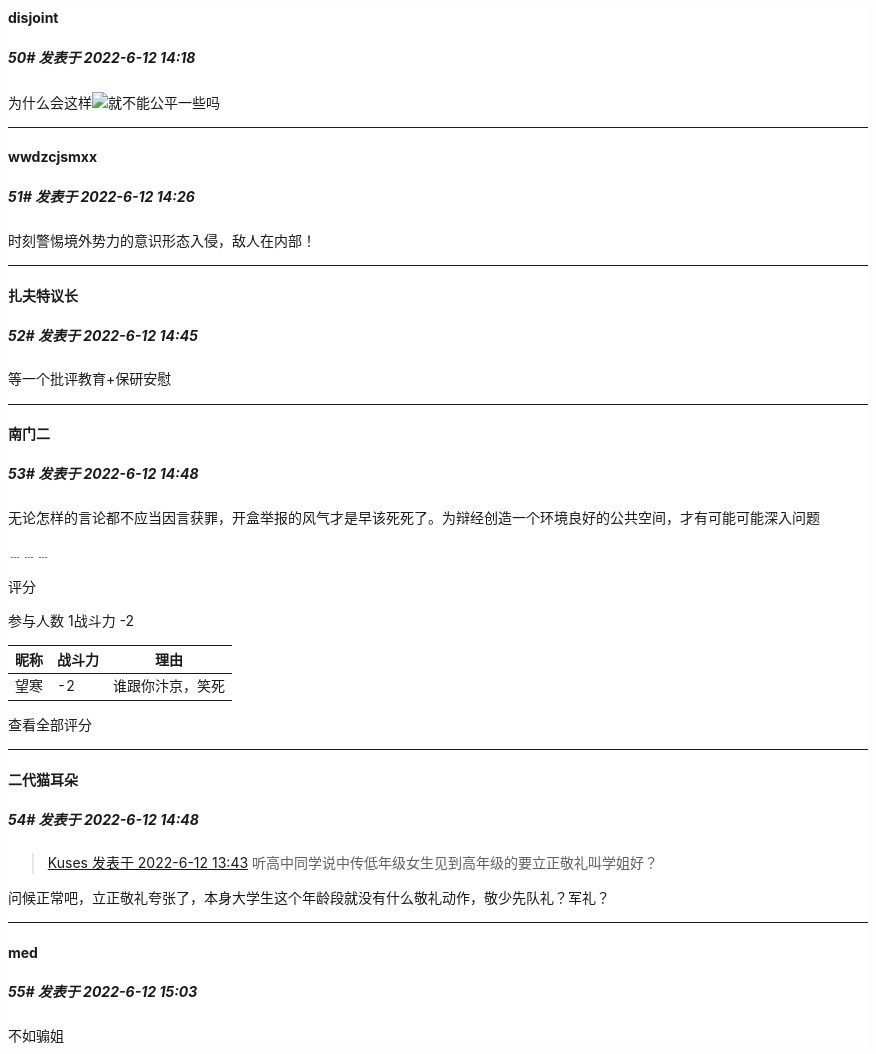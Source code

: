 ####  disjoint  
##### 50#       发表于 2022-6-12 14:18

为什么会这样<img src="https://static.saraba1st.com/image/smiley/face2017/001.png" referrerpolicy="no-referrer">就不能公平一些吗

*****

####  wwdzcjsmxx  
##### 51#       发表于 2022-6-12 14:26

时刻警惕境外势力的意识形态入侵，敌人在内部！

*****

####  扎夫特议长  
##### 52#       发表于 2022-6-12 14:45

等一个批评教育+保研安慰

*****

####  南门二  
##### 53#       发表于 2022-6-12 14:48

无论怎样的言论都不应当因言获罪，开盒举报的风气才是早该死死了。为辩经创造一个环境良好的公共空间，才有可能可能深入问题

﹍﹍﹍

评分

 参与人数 1战斗力 -2

|昵称|战斗力|理由|
|----|---|---|
| 望寒|-2|谁跟你汴京，笑死|

查看全部评分

*****

####  二代猫耳朵  
##### 54#       发表于 2022-6-12 14:48

<blockquote><a href="httphttps://bbs.saraba1st.com/2b/forum.php?mod=redirect&amp;goto=findpost&amp;pid=56231187&amp;ptid=2075208" target="_blank">Kuses 发表于 2022-6-12 13:43</a>
听高中同学说中传低年级女生见到高年级的要立正敬礼叫学姐好？</blockquote>
问候正常吧，立正敬礼夸张了，本身大学生这个年龄段就没有什么敬礼动作，敬少先队礼？军礼？

*****

####  med  
##### 55#       发表于 2022-6-12 15:03

不如骟姐
